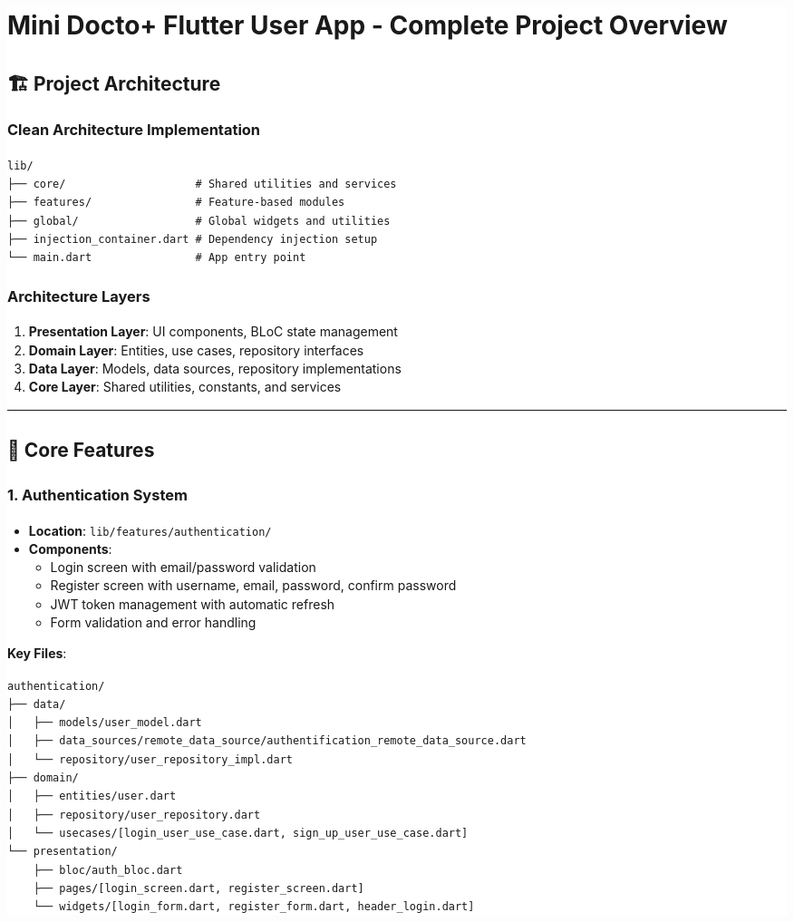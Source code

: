 # Mini Docto+ Flutter User App - Complete Project Overview

## 🏗️ Project Architecture

### **Clean Architecture Implementation**
```
lib/
├── core/                    # Shared utilities and services
├── features/                # Feature-based modules
├── global/                  # Global widgets and utilities
├── injection_container.dart # Dependency injection setup
└── main.dart                # App entry point
```

### **Architecture Layers**
1. **Presentation Layer**: UI components, BLoC state management
2. **Domain Layer**: Entities, use cases, repository interfaces
3. **Data Layer**: Models, data sources, repository implementations
4. **Core Layer**: Shared utilities, constants, and services

---

## 📱 Core Features

### **1. Authentication System**
- **Location**: `lib/features/authentication/`
- **Components**:
  - Login screen with email/password validation
  - Register screen with username, email, password, confirm password
  - JWT token management with automatic refresh
  - Form validation and error handling

**Key Files**:
```
authentication/
├── data/
│   ├── models/user_model.dart
│   ├── data_sources/remote_data_source/authentification_remote_data_source.dart
│   └── repository/user_repository_impl.dart
├── domain/
│   ├── entities/user.dart
│   ├── repository/user_repository.dart
│   └── usecases/[login_user_use_case.dart, sign_up_user_use_case.dart]
└── presentation/
    ├── bloc/auth_bloc.dart
    ├── pages/[login_screen.dart, register_screen.dart]
    └── widgets/[login_form.dart, register_form.dart, header_login.dart]
```
